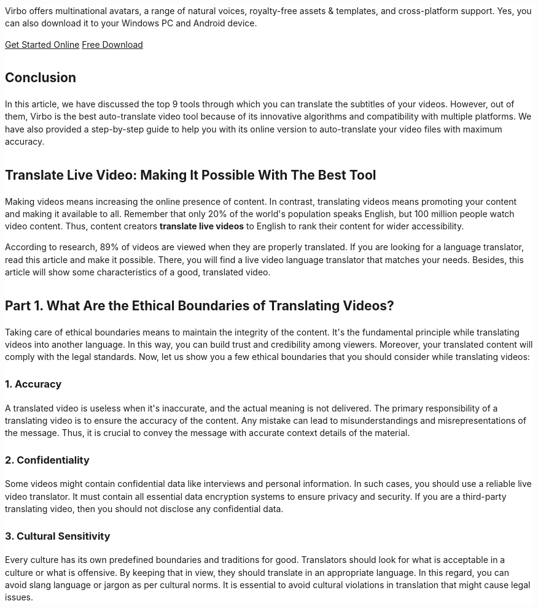 Virbo offers multinational avatars, a range of natural voices, royalty-free assets & templates, and cross-platform support. Yes, you can also download it to your Windows PC and Android device.

[Get Started Online](https://tools.techidaily.com/wondershare/virbo/download/) [Free Download](https://tools.techidaily.com/wondershare/virbo/download/)

## Conclusion

In this article, we have discussed the top 9 tools through which you can translate the subtitles of your videos. However, out of them, Virbo is the best auto-translate video tool because of its innovative algorithms and compatibility with multiple platforms. We have also provided a step-by-step guide to help you with its online version to auto-translate your video files with maximum accuracy.

## Translate Live Video: Making It Possible With The Best Tool

Making videos means increasing the online presence of content. In contrast, translating videos means promoting your content and making it available to all. Remember that only 20% of the world's population speaks English, but 100 million people watch video content. Thus, content creators **translate live videos** to English to rank their content for wider accessibility.

According to research, 89% of videos are viewed when they are properly translated. If you are looking for a language translator, read this article and make it possible. There, you will find a live video language translator that matches your needs. Besides, this article will show some characteristics of a good, translated video.

## Part 1\. What Are the Ethical Boundaries of Translating Videos?

Taking care of ethical boundaries means to maintain the integrity of the content. It's the fundamental principle while translating videos into another language. In this way, you can build trust and credibility among viewers. Moreover, your translated content will comply with the legal standards. Now, let us show you a few ethical boundaries that you should consider while translating videos:

### 1\. Accuracy

A translated video is useless when it's inaccurate, and the actual meaning is not delivered. The primary responsibility of a translating video is to ensure the accuracy of the content. Any mistake can lead to misunderstandings and misrepresentations of the message. Thus, it is crucial to convey the message with accurate context details of the material.

### 2\. Confidentiality

Some videos might contain confidential data like interviews and personal information. In such cases, you should use a reliable live video translator. It must contain all essential data encryption systems to ensure privacy and security. If you are a third-party translating video, then you should not disclose any confidential data.

### 3\. Cultural Sensitivity

Every culture has its own predefined boundaries and traditions for good. Translators should look for what is acceptable in a culture or what is offensive. By keeping that in view, they should translate in an appropriate language. In this regard, you can avoid slang language or jargon as per cultural norms. It is essential to avoid cultural violations in translation that might cause legal issues.
